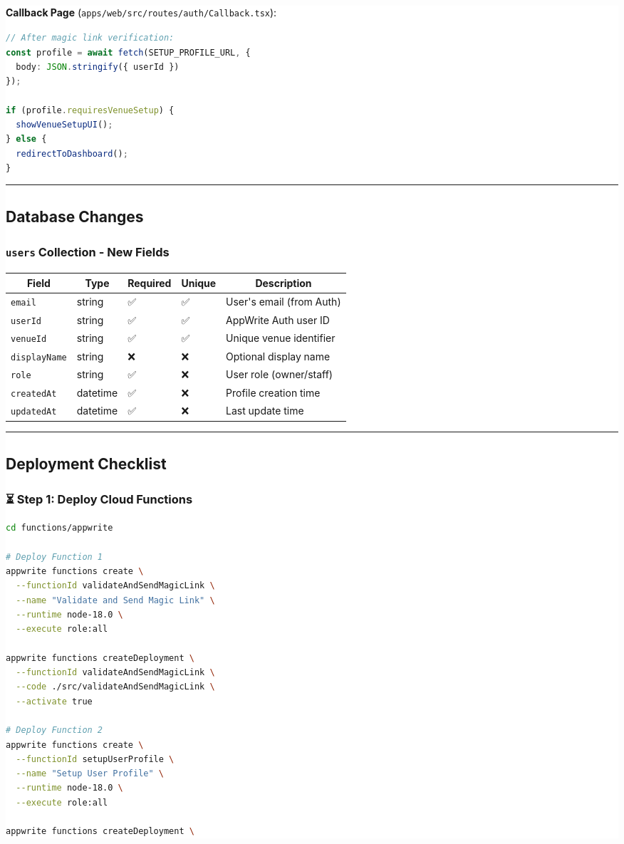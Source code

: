 **Callback Page** (`apps/web/src/routes/auth/Callback.tsx`):
```typescript
// After magic link verification:
const profile = await fetch(SETUP_PROFILE_URL, {
  body: JSON.stringify({ userId })
});

if (profile.requiresVenueSetup) {
  showVenueSetupUI();
} else {
  redirectToDashboard();
}
```

---

## Database Changes

### `users` Collection - New Fields

| Field | Type | Required | Unique | Description |
|-------|------|----------|--------|-------------|
| `email` | string | ✅ | ✅ | User's email (from Auth) |
| `userId` | string | ✅ | ✅ | AppWrite Auth user ID |
| `venueId` | string | ✅ | ✅ | Unique venue identifier |
| `displayName` | string | ❌ | ❌ | Optional display name |
| `role` | string | ✅ | ❌ | User role (owner/staff) |
| `createdAt` | datetime | ✅ | ❌ | Profile creation time |
| `updatedAt` | datetime | ✅ | ❌ | Last update time |

---

## Deployment Checklist

### ⏳ Step 1: Deploy Cloud Functions

```bash
cd functions/appwrite

# Deploy Function 1
appwrite functions create \
  --functionId validateAndSendMagicLink \
  --name "Validate and Send Magic Link" \
  --runtime node-18.0 \
  --execute role:all

appwrite functions createDeployment \
  --functionId validateAndSendMagicLink \
  --code ./src/validateAndSendMagicLink \
  --activate true

# Deploy Function 2
appwrite functions create \
  --functionId setupUserProfile \
  --name "Setup User Profile" \
  --runtime node-18.0 \
  --execute role:all

appwrite functions createDeployment \
```